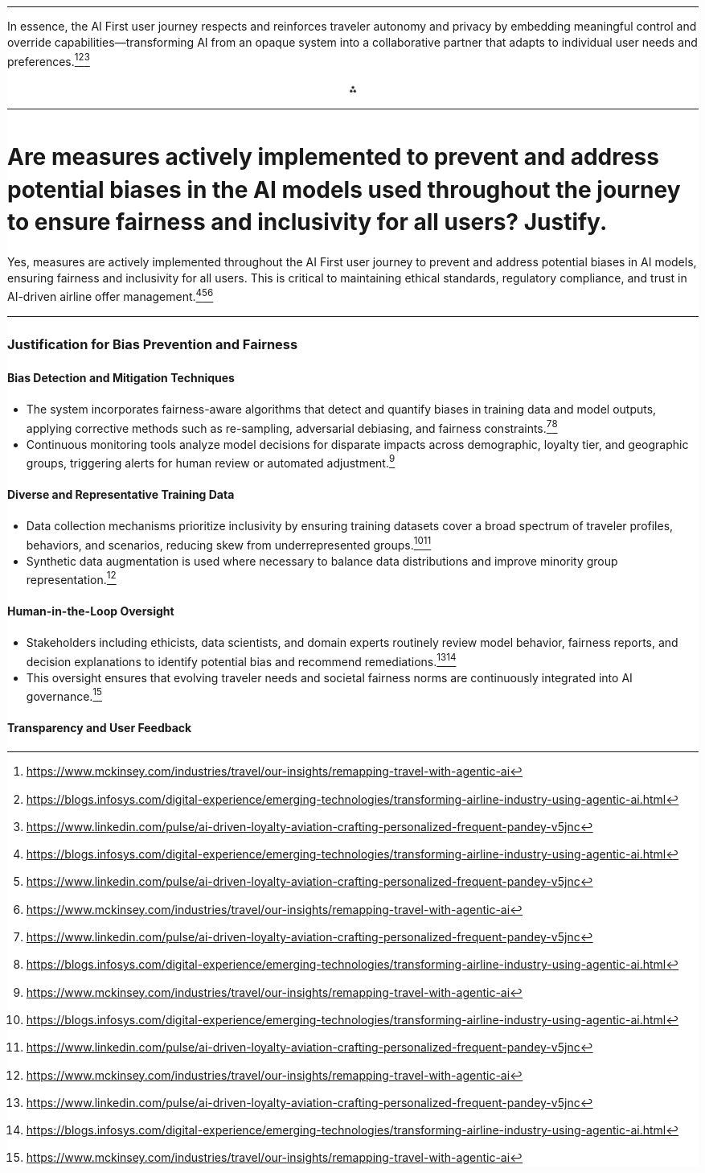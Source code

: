 
***

In essence, the AI First user journey respects and reinforces traveler autonomy and privacy by embedding meaningful control and override capabilities—transforming AI from an opaque system into a collaborative partner that adapts to individual user needs and preferences.[^20_3][^20_1][^20_2]

<div style="text-align: center">⁂</div>

[^20_1]: https://blogs.infosys.com/digital-experience/emerging-technologies/transforming-airline-industry-using-agentic-ai.html

[^20_2]: https://www.linkedin.com/pulse/ai-driven-loyalty-aviation-crafting-personalized-frequent-pandey-v5jnc

[^20_3]: https://www.mckinsey.com/industries/travel/our-insights/remapping-travel-with-agentic-ai


---

# Are measures actively implemented to prevent and address potential biases in the AI models used throughout the journey to ensure fairness and inclusivity for all users? Justify.

Yes, measures are actively implemented throughout the AI First user journey to prevent and address potential biases in AI models, ensuring fairness and inclusivity for all users. This is critical to maintaining ethical standards, regulatory compliance, and trust in AI-driven airline offer management.[^21_1][^21_2][^21_3]

***

### Justification for Bias Prevention and Fairness

#### Bias Detection and Mitigation Techniques

- The system incorporates fairness-aware algorithms that detect and quantify biases in training data and model outputs, applying corrective methods such as re-sampling, adversarial debiasing, and fairness constraints.[^21_2][^21_1]
- Continuous monitoring tools analyze model decisions for disparate impacts across demographic, loyalty tier, and geographic groups, triggering alerts for human review or automated adjustment.[^21_3]


#### Diverse and Representative Training Data

- Data collection mechanisms prioritize inclusivity by ensuring training datasets cover a broad spectrum of traveler profiles, behaviors, and scenarios, reducing skew from underrepresented groups.[^21_1][^21_2]
- Synthetic data augmentation is used where necessary to balance data distributions and improve minority group representation.[^21_3]


#### Human-in-the-Loop Oversight

- Stakeholders including ethicists, data scientists, and domain experts routinely review model behavior, fairness reports, and decision explanations to identify potential bias and recommend remediations.[^21_2][^21_1]
- This oversight ensures that evolving traveler needs and societal fairness norms are continuously integrated into AI governance.[^21_3]


#### Transparency and User Feedback


[^1_1]: https://aimagazine.com/articles/how-ai-is-transforming-the-airline-industry
[^1_2]: https://pros.com/learn/airline-retail/agentic-ai-next-leap-airline-offer-creation-revenue-management/
[^1_3]: https://www.fetcherr.io/blog/dynamic-pricing-in-aviation
[^1_4]: https://blogs.infosys.com/digital-experience/emerging-technologies/transforming-airline-industry-using-agentic-ai.html
[^1_5]: https://pros.com/learn/blog/airline-offer-management-value/
[^1_6]: https://www.bainsight.com/blog/what-is-ai-enablement/
[^1_7]: https://cyclotron.com/post/enablement-vs-adoption-the-two-pillars-of-ai-success/
[^1_8]: https://www.sabre.com/insights/personalized-retailing-an-airline-roadmap-to-revenue-growth/
[^1_9]: https://itsoli.ai/ai-first-vs-ai-augmented-choosing-the-right-model/
[^1_10]: https://www.nucleoo.com/applying-ai-vs-becoming-an-ai-first-organisation/
[^1_11]: https://www.endava.com/insights/articles/ai-driven-personalisation-a-winning-passenger-experience
[^1_12]: https://www.oag.com/blog/three-smart-ways-airlines-are-using-ai-to-improve-operations-in-august-2025
[^1_13]: https://www.linkedin.com/pulse/cloud-computing-ai-enablers-modern-airline-retailing-kanakousakis-f28qf
[^1_14]: https://infohybrid.com/insight/ai-powered-airline-personalization.html
[^1_15]: https://www.datalex.com/our-solutions/offer/
[^1_16]: https://rasa.com/blog/conversational-ai-for-airlines/
[^1_17]: https://www.sabre.com/insights/5-things-you-need-to-know-about-offer-management/
[^1_18]: https://www.ascendstl.com/press/ai-enabled-and-ai-first-whats-the-difference
[^1_19]: https://addepto.com/blog/hyper-personalization-in-aviation-and-airline-industry-ai-use-cases-beyond-basic-recommendations/
[^1_20]: https://www.solulab.com/ai-first-vs-ai-enabled/
[^1_21]: https://tnmt.com/airline-ai-strategies/
[^1_22]: https://pros.com/learn/blog/unlocking-airline-value-offer-order-management/
[^1_23]: https://www.scientia.global/gopal-ranganathan-the-use-of-artificial-intelligence-in-personalised-airline-services/
[^1_24]: https://w3.accelya.com/resources/infographics/how-ai-delivers-real-roi-for-airlines-flx-aiviator-at-a-glance/
[^1_25]: https://www.linkedin.com/pulse/ai-first-vs-ai-enabled-investment-framework-serhat-pala-7tewc
[^1_26]: https://skift.com/2024/07/29/unlocking-the-power-of-ai-innovation-in-airline-retailing/
[^1_27]: https://www.manticpoint.com/blog/personalization-for-traveler-or-airlines
[^1_28]: https://pros.com/learn/blog/offers-and-orders-transformation-modern-airline-retailing-with-pros/
[^1_29]: https://www.bcg.com/publications/2016/marketing-sales-technology-digital-its-high-times-airlines-got-personal
[^1_30]: https://www.jdsupra.com/legalnews/navigating-the-complex-pathway-to-5496111/
[^1_31]: https://www.wipro.com/blogs/atul-bhal/personalize-airline-customer-loyalty-programs-with-amazon-personalize/
[^1_32]: https://www.accenture.com/content/dam/accenture/final/accenture-com/document-3/Accenture-Retail-Led-Future-Airlines.pdf
[^1_33]: https://www.liveperson.com/blog/airline-digital-transformation/
[^1_34]: https://www.mckinsey.com/industries/travel/our-insights/ready-for-takeoff-the-airline-retailing-opportunity
[^1_35]: https://babelgroup.com/en/digital-transformation-and-hyper-personalization-with-ai-in-air-transport-and-predictive-tourism/
[^1_36]: https://www.bcg.com/publications/2024/can-airlines-accelerate-transition-to-modern-retailing
[^3_1]: https://creatoreconomy.so/p/steal-this-ai-workshop-playbook-to-get-your-team-prototyping-in-60-min
[^3_2]: https://onstrategyhq.com/resources/ai-transformation-workshop/
[^3_3]: https://fpov.com/ai-strategy-workshop/
[^3_4]: https://www.infotech.com/research/ss/build-your-ai-strategy-roadmap
[^3_5]: https://www.hpe.com/emea_europe/en/services/hpe-artificial-intelligence-transformation-workshop.html
[^3_6]: https://apphaus.sap.com/resource/business-ai-explore-workshop
[^3_7]: https://www.wave-access.com/Content/pdf/consulting/ai-strategy-workshop.pdf
[^3_8]: https://www.moveworks.com/us/en/resources/blog/what-is-enterprise-ai-transformation
[^3_9]: https://events.redhat.com/profile/form/index.cfm?PKformID=0x14963847f01
[^3_10]: https://2025.b2bsoftwaredays.com/page-3041
[^3_11]: https://interreg-baltic.eu/event/development-workshop-creating-a-high-quality-project-platform-application/
[^3_12]: https://miro.com/miroverse/ai-canvas/
[^3_13]: https://www.rapidcanvas.ai/blogs/business-operations-ai-workshop
[^3_14]: https://miro.com/miroverse/workshop-agenda-builder/
[^3_15]: https://app.therundown.ai/workshops/template-first-ai-workflows-from-messy-data-to-perfect-documentation
[^3_16]: https://fivedottwelve.com/blog/how-to-plan-and-manage-workshops-for-software-development/
[^3_17]: https://miro.com/miroverse/the-aifirst-startup-canvas/
[^3_18]: https://graip.ai/ai-workshop
[^3_19]: https://www.microsoft.com/en-us/power-platform/training-workshops
[^3_20]: https://www.figma.com/community/file/1511482441633834843/ai-clear-workshop
[^3_21]: https://azuremarketplace.microsoft.com/en-us/marketplace/consulting-services/coeo.coeo_ai_transformation_workshop
[^3_22]: https://www.netcall.com/blog/process-workshop-agenda/
[^3_23]: https://slidesgo.com/theme/ai-essentials-workshop
[^3_24]: https://www.hso.com/consultancy-offering/ai-driven-transformation-workshop
[^3_25]: https://riwers.io/en/blog/ai-workshop/
[^3_26]: https://paelladoc.com/blog/ai-first-development-framework-guide/
[^3_27]: https://www.softkraft.co/enterprise-ai-transformation/
[^3_28]: https://www.makingdatamistakes.com/ai-first-development/
[^3_29]: https://miro.com/miroverse/ai-transformation-canvas-template/
[^3_30]: https://upstackstudio.com/blog/building-ai-software/
[^3_31]: https://www.ideas2it.com/blogs/ai-transformation-enterprise-mandate
[^3_32]: https://www.statworx.com/en/ai-strategy-workshop
[^3_33]: https://codelabs.developers.google.com/sdlc/instructions
[^3_34]: https://learn.microsoft.com/en-us/azure/cloud-adoption-framework/scenarios/ai/strategy
[^3_35]: https://www.thoughtworks.com/en-in/insights/blog/generative-ai/Building-an-AI-first-platform-strategy
[^3_36]: https://miro.com/miroverse/ai-transformation/
[^3_37]: https://www.flexential.com/lp/ai-strategy
[^3_38]: https://fait.ai/how-to-architect-an-ai-first-platform/
[^3_39]: https://ppl-ai-code-interpreter-files.s3.amazonaws.com/web/direct-files/a00b60da48e0b843f1463f7f32fde4fc/136cb505-4d50-4363-aebe-f527339e087c/f4d5f2f5.md
[^4_1]: https://www.puresoftware.com/blog/ai-first-thinking-in-digital-product-development-where-to-start-and-what-to-avoid
[^4_2]: https://viitorcloud.com/blog/ai-first-software-and-platforms/
[^4_3]: https://www.linkedin.com/pulse/ai-first-approach-new-blueprint-entrepreneurs-neeraj-kumar
[^4_4]: https://www.productleadership.com/blog/how-to-build-ai-driven-products/
[^4_5]: https://www.scalacode.com/guides/ai-product-development/
[^4_6]: https://www.thoughtworks.com/en-in/perspectives/edition36-ai-first-software-engineering/article
[^4_7]: https://www.thoughtworks.com/en-in/insights/articles/Building-an-AI-first-platform-strategy
[^4_8]: https://www.siddharthbharath.com/refound-become-ai-first/
[^4_9]: https://www.datascience-pm.com/ai-lifecycle/
[^4_10]: https://www.paloaltonetworks.com/cyberpedia/ai-development-lifecycle
[^4_11]: https://asana.com/resources/product-development-process
[^4_12]: https://ai.plainenglish.io/the-ai-product-development-lifecycle-from-concept-to-commercialization-a2ec7a4e8da4
[^4_13]: https://www.mckinsey.com/industries/technology-media-and-telecommunications/our-insights/how-an-ai-enabled-software-product-development-life-cycle-will-fuel-innovation
[^4_14]: https://www.datatobiz.com/blog/our-ai-product-development-process-a-behind-the-scenes-look/
[^4_15]: https://www.leewayhertz.com/ai-in-product-development/
[^4_16]: https://community.nasscom.in/communities/project-management/how-ai-supercharges-end-end-project-development
[^4_17]: https://kanerika.com/blogs/ai-in-product-development/
[^4_18]: https://www.bcg.com/publications/2025/ai-first-consumer-products-company
[^4_19]: https://www.infosys.com/iki/perspectives/agentic-ai-software-development.html
[^4_20]: https://www.airtribe.live/courses/product-management-launchpad
[^5_1]: https://www.leewayhertz.com/ai-in-product-development/
[^5_2]: https://www.jamasoftware.com/blog/the-role-of-ai-in-product-development-a-glimpse-into-the-near-future/
[^5_3]: https://positiwise.com/blog/ai-powered-product-development-stats-impact-benefits-and-drawbacks
[^5_4]: https://zeda.io/blog/product-management-with-ai
[^5_5]: https://www.talentica.com/blogs/ai-in-product-development/
[^5_6]: https://www.romanpichler.com/blog/ai-and-product-strategy/
[^5_7]: https://www.aubergine.co/insights/guide-to-ai-powered-product-development
[^5_8]: https://www.productleadership.com/blog/integrate-ai-into-your-product-strategy-and-build-intelligent-products-for-the-future/
[^5_9]: https://productschool.com/blog/artificial-intelligence/ai-product-strategy
[^5_10]: https://www.n-ix.com/ai-in-product-development/
[^5_11]: https://www.charterglobal.com/how-ai-powered-product-development-life-cycles-are-accelerating-digital-innovation/
[^5_12]: https://www.rishabhsoft.com/blog/ai-in-product-development
[^5_13]: https://www.buzzybrains.com/blog/benefits-of-using-artificial-intelligence-in-product-development/
[^5_14]: https://www.kenwayconsulting.com/blog/how-artificial-intelligence-is-transforming-product-development/
[^5_15]: https://kanerika.com/blogs/ai-in-product-development/
[^5_16]: https://www.sciencedirect.com/science/article/pii/S0304405X2300185X
[^5_17]: https://binmile.com/blog/outsourced-product-development-with-ai/
[^5_18]: https://online.uc.edu/blog/business-benefits-artificial-intelligence-ai/
[^5_19]: https://www.mckinsey.com/industries/technology-media-and-telecommunications/our-insights/how-an-ai-enabled-software-product-development-life-cycle-will-fuel-innovation
[^5_20]: https://shoolini.online/blog/ai-integration-in-business-strategies/
[^6_1]: https://www.endava.com/insights/articles/ai-driven-personalisation-a-winning-passenger-experience
[^6_2]: https://www.mckinsey.com/capabilities/growth-marketing-and-sales/our-insights/the-value-of-getting-personalization-right-or-wrong-is-multiplying
[^6_3]: https://superagi.com/hyper-personalization-in-action-real-world-case-studies-of-ai-driven-sales-success-in-2025/
[^6_4]: https://www.wns.com/perspectives/blogs/the-future-of-airline-revenue-management-insights-strategies-and-growth-levers
[^6_5]: https://monetate.com/resources/blog/airline-industry-trends-to-help-your-ecommerce-sales-soar/
[^6_6]: https://frizbit.com/blog/hyper-personalisation-examples/
[^6_7]: https://addepto.com/blog/hyper-personalization-in-aviation-and-airline-industry-ai-use-cases-beyond-basic-recommendations/
[^6_8]: https://useinsider.com/roi-of-personalization/
[^6_9]: https://superagi.com/case-study-how-ai-driven-personalization-boosted-conversion-rates-for-a-b2b-sales-team-in-2025/
[^6_10]: https://www.celebrus.com/case-study-airline-increases-revenue
[^6_11]: https://www.lemnisk.co/blog/boosting-airline-revenue-cdp/
[^6_12]: https://www.brandxr.io/ai-powered-personalization-personalized-customer-experiences-at-scale
[^6_13]: https://www.dynamicyield.com/examples/industry/travel/
[^6_14]: https://maccelerator.la/en/blog/entrepreneurship/ai-powered-customer-personalization-case-studies-from-successful-startups/
[^6_15]: https://mize.tech/blog/ai-in-tourism-marketing-hyper-personalization-and-more-bookings/
[^6_16]: https://www.ibm.com/think/topics/ai-personalization
[^6_17]: https://www.coforge.com/what-we-know/blog/how-personalization-can-impact-airline-ancillary-revenue-models
[^6_18]: https://www.amraandelma.com/ai-personalization-statistics/
[^6_19]: https://www.envive.ai/post/ai-personalization-in-ecommerce-lift-statistics
[^6_20]: https://www.bloomreach.com/en/blog/ai-personalization-5-examples-business-challenges
[^7_1]: https://arxiv.org/html/2504.03708v1
[^7_2]: https://www.e2enetworks.com/blog/reducing-inference-times-on-llms-by-80
[^7_3]: https://nebius.com/blog/posts/inference-optimization-techniques-solutions
[^7_4]: https://www.rtinsights.com/designing-low-latency-systems-for-real-time-flight-availability/
[^7_5]: https://arxiv.org/pdf/2412.06874.pdf
[^7_6]: https://aws.amazon.com/blogs/machine-learning/reduce-conversational-ai-response-time-through-inference-at-the-edge-with-aws-local-zones/
[^7_7]: https://papers.ssrn.com/sol3/papers.cfm?abstract_id=5011991
[^7_8]: https://developer.nvidia.com/blog/an-introduction-to-speculative-decoding-for-reducing-latency-in-ai-inference/
[^7_9]: https://www.hashmeta.ai/blog/response-time-revolution-how-ai-first-companies-achieve-sub-60-second-resolution
[^7_10]: https://knowmax.ai/blog/first-response-time/
[^7_11]: https://uxify.com/blog/post/artificial-intelligence-optimization-website-speed
[^7_12]: https://www.ibm.com/think/topics/ai-in-operations-management
[^7_13]: https://www.gorgias.com/blog/first-response-time
[^7_14]: https://www.softwebsolutions.com/resources/ai-analytics-for-application-performance-optimization.html
[^7_15]: https://www.infosys.com/services/data-ai-topaz.html
[^7_16]: https://emitrr.com/blog/ai-for-operations-management/
[^7_17]: https://www.striim.com/blog/airline-customer-journeys-ai-data/
[^7_18]: https://www.genpact.com/insight/reimagining-order-management-with-ai-move-beyond-efficiency-and-productivity
[^7_19]: https://www.rapidinnovation.io/post/ai-agents-travel-recommendation-engine
[^7_20]: https://api7.ai/blog/how-ai-first-api-management-is-leading-the-way
[^8_1]: https://blogs.infosys.com/digital-experience/emerging-technologies/transforming-airline-industry-using-agentic-ai.html
[^8_2]: https://pros.com/learn/airline-retail/agentic-ai-next-leap-airline-offer-creation-revenue-management/
[^8_3]: https://www.linkedin.com/pulse/ai-driven-loyalty-aviation-crafting-personalized-frequent-pandey-v5jnc
[^8_4]: https://www.airindia.com/in/en/newsroom/press-release/Air-India-launches-AI-driven-eZ-Booking.html
[^8_5]: https://www.mckinsey.com/industries/travel/our-insights/remapping-travel-with-agentic-ai
[^8_6]: https://aws.amazon.com/blogs/machine-learning/reduce-conversational-ai-response-time-through-inference-at-the-edge-with-aws-local-zones/
[^8_7]: https://www.striim.com/blog/airline-customer-journeys-ai-data/
[^8_8]: https://pros.com/learn/blog/industry-perspective-offer-order-management-journey/
[^8_9]: https://aimagazine.com/articles/how-ai-is-transforming-the-airline-industry
[^8_10]: https://www.infosys.com/services/adm/documents/application-management.pdf
[^8_11]: https://www.kasmodigital.com/winning-customer-loyalty-why-airline-loyalty-programs-need-to-be-reimagined/
[^8_12]: https://aws.amazon.com/blogs/smb/reimagining-the-customer-experience-with-real-time-ai-powered-solutions/
[^8_13]: https://www.allerin.com/blog/improving-customer-loyalty-how-airlines-can-use-ai-driven-recommendations
[^8_14]: https://developers.googleblog.com/en/fully-reimagined-ai-first-google-colab/
[^8_15]: https://www.softclouds.com/blogs/elevating-cx-for-airlines-with-ai-in-2025.html
[^8_16]: https://www.oag.com/blog/redefining-loyalty-next-frontier-traveler-relationships
[^8_17]: https://www.prnewswire.com/news-releases/welcome-to-the-new-workday-a-reimagined-user-experience-powered-by-ai-302249982.html
[^8_18]: https://www.liveperson.com/blog/airline-digital-transformation/
[^8_19]: https://almonds.ai/loyalty-programs-in-the-airline-industry-existing-and-emerging-trends-in-india/
[^8_20]: https://www.infosys.com/newsroom/press-releases/2023/enterprises-generative-ai.html
[^8_21]: https://www.genesys.com/en-gb/blog/post/the-transformation-of-airline-customer-experience-the-rise-of-ai
[^9_1]: https://www.leewayhertz.com/ai-in-product-development/
[^9_2]: https://www.linkedin.com/pulse/ai-driven-loyalty-aviation-crafting-personalized-frequent-pandey-v5jnc
[^9_3]: https://www.allerin.com/blog/improving-customer-loyalty-how-airlines-can-use-ai-driven-recommendations
[^9_4]: https://www.striim.com/blog/airline-customer-journeys-ai-data/
[^9_5]: https://www.e2enetworks.com/blog/reducing-inference-times-on-llms-by-80
[^9_6]: https://aws.amazon.com/blogs/machine-learning/reduce-conversational-ai-response-time-through-inference-at-the-edge-with-aws-local-zones/
[^10_1]: https://blogs.infosys.com/digital-experience/emerging-technologies/transforming-airline-industry-using-agentic-ai.html
[^10_2]: https://www.linkedin.com/pulse/ai-driven-loyalty-aviation-crafting-personalized-frequent-pandey-v5jnc
[^10_3]: https://www.mckinsey.com/industries/travel/our-insights/remapping-travel-with-agentic-ai
[^10_4]: https://aws.amazon.com/blogs/machine-learning/reduce-conversational-ai-response-time-through-inference-at-the-edge-with-aws-local-zones/
[^10_5]: https://pros.com/learn/airline-retail/agentic-ai-next-leap-airline-offer-creation-revenue-management/
[^11_1]: https://blogs.infosys.com/digital-experience/emerging-technologies/transforming-airline-industry-using-agentic-ai.html
[^11_2]: https://pros.com/learn/airline-retail/agentic-ai-next-leap-airline-offer-creation-revenue-management/
[^11_3]: https://www.linkedin.com/pulse/ai-driven-loyalty-aviation-crafting-personalized-frequent-pandey-v5jnc
[^12_1]: https://blogs.infosys.com/digital-experience/emerging-technologies/transforming-airline-industry-using-agentic-ai.html
[^12_2]: https://www.linkedin.com/pulse/ai-driven-loyalty-aviation-crafting-personalized-frequent-pandey-v5jnc
[^12_3]: https://www.mckinsey.com/industries/travel/our-insights/remapping-travel-with-agentic-ai
[^12_4]: https://aws.amazon.com/blogs/machine-learning/reduce-conversational-ai-response-time-through-inference-at-the-edge-with-aws-local-zones/
[^12_5]: https://www.e2enetworks.com/blog/reducing-inference-times-on-llms-by-80
[^12_6]: https://pros.com/learn/airline-retail/agentic-ai-next-leap-airline-offer-creation-revenue-management/
[^12_7]: https://www.airindia.com/in/en/newsroom/press-release/Air-India-launches-AI-driven-eZ-Booking.html
[^13_1]: https://blogs.infosys.com/digital-experience/emerging-technologies/transforming-airline-industry-using-agentic-ai.html
[^13_2]: https://www.linkedin.com/pulse/ai-driven-loyalty-aviation-crafting-personalized-frequent-pandey-v5jnc
[^13_3]: https://www.mckinsey.com/industries/travel/our-insights/remapping-travel-with-agentic-ai
[^13_4]: https://pros.com/learn/airline-retail/agentic-ai-next-leap-airline-offer-creation-revenue-management/
[^14_1]: https://blogs.infosys.com/digital-experience/emerging-technologies/transforming-airline-industry-using-agentic-ai.html
[^14_2]: https://www.linkedin.com/pulse/ai-driven-loyalty-aviation-crafting-personalized-frequent-pandey-v5jnc
[^14_3]: https://www.mckinsey.com/industries/travel/our-insights/remapping-travel-with-agentic-ai
[^14_4]: https://www.airindia.com/in/en/newsroom/press-release/Air-India-launches-AI-driven-eZ-Booking.html
[^15_1]: https://blogs.infosys.com/digital-experience/emerging-technologies/transforming-airline-industry-using-agentic-ai.html
[^15_2]: https://www.linkedin.com/pulse/ai-driven-loyalty-aviation-crafting-personalized-frequent-pandey-v5jnc
[^15_3]: https://www.mckinsey.com/industries/travel/our-insights/remapping-travel-with-agentic-ai
[^16_1]: https://blogs.infosys.com/digital-experience/emerging-technologies/transforming-airline-industry-using-agentic-ai.html
[^16_2]: https://www.linkedin.com/pulse/ai-driven-loyalty-aviation-crafting-personalized-frequent-pandey-v5jnc
[^16_3]: https://www.mckinsey.com/industries/travel/our-insights/remapping-travel-with-agentic-ai
[^16_4]: https://www.striim.com/blog/airline-customer-journeys-ai-data/
[^17_1]: https://blogs.infosys.com/digital-experience/emerging-technologies/transforming-airline-industry-using-agentic-ai.html
[^17_2]: https://www.linkedin.com/pulse/ai-driven-loyalty-aviation-crafting-personalized-frequent-pandey-v5jnc
[^17_3]: https://www.mckinsey.com/industries/travel/our-insights/remapping-travel-with-agentic-ai
[^18_1]: https://blogs.infosys.com/digital-experience/emerging-technologies/transforming-airline-industry-using-agentic-ai.html
[^18_2]: https://www.linkedin.com/pulse/ai-driven-loyalty-aviation-crafting-personalized-frequent-pandey-v5jnc
[^18_3]: https://www.mckinsey.com/industries/travel/our-insights/remapping-travel-with-agentic-ai
[^19_1]: https://blogs.infosys.com/digital-experience/emerging-technologies/transforming-airline-industry-using-agentic-ai.html
[^19_2]: https://www.linkedin.com/pulse/ai-driven-loyalty-aviation-crafting-personalized-frequent-pandey-v5jnc
[^19_3]: https://www.mckinsey.com/industries/travel/our-insights/remapping-travel-with-agentic-ai
[^19_4]: https://www.airindia.com/in/en/newsroom/press-release/Air-India-launches-AI-driven-eZ-Booking.html
[^21_1]: https://blogs.infosys.com/digital-experience/emerging-technologies/transforming-airline-industry-using-agentic-ai.html
[^21_2]: https://www.linkedin.com/pulse/ai-driven-loyalty-aviation-crafting-personalized-frequent-pandey-v5jnc
[^21_3]: https://www.mckinsey.com/industries/travel/our-insights/remapping-travel-with-agentic-ai
[^22_1]: https://blogs.infosys.com/digital-experience/emerging-technologies/transforming-airline-industry-using-agentic-ai.html
[^22_2]: https://www.linkedin.com/pulse/ai-driven-loyalty-aviation-crafting-personalized-frequent-pandey-v5jnc
[^22_3]: https://www.mckinsey.com/industries/travel/our-insights/remapping-travel-with-agentic-ai
[^23_1]: https://blogs.infosys.com/digital-experience/emerging-technologies/transforming-airline-industry-using-agentic-ai.html
[^23_2]: https://www.linkedin.com/pulse/ai-driven-loyalty-aviation-crafting-personalized-frequent-pandey-v5jnc
[^23_3]: https://www.mckinsey.com/industries/travel/our-insights/remapping-travel-with-agentic-ai
[^24_1]: https://blogs.infosys.com/digital-experience/emerging-technologies/transforming-airline-industry-using-agentic-ai.html
[^24_2]: https://www.linkedin.com/pulse/ai-driven-loyalty-aviation-crafting-personalized-frequent-pandey-v5jnc
[^24_3]: https://www.mckinsey.com/industries/travel/our-insights/remapping-travel-with-agentic-ai
[^25_1]: https://blogs.infosys.com/digital-experience/emerging-technologies/transforming-airline-industry-using-agentic-ai.html
[^25_2]: https://www.linkedin.com/pulse/ai-driven-loyalty-aviation-crafting-personalized-frequent-pandey-v5jnc
[^25_3]: https://www.mckinsey.com/industries/travel/our-insights/remapping-travel-with-agentic-ai
[^26_1]: https://blogs.infosys.com/digital-experience/emerging-technologies/transforming-airline-industry-using-agentic-ai.html
[^26_2]: https://www.linkedin.com/pulse/ai-driven-loyalty-aviation-crafting-personalized-frequent-pandey-v5jnc
[^26_3]: https://www.mckinsey.com/industries/travel/our-insights/remapping-travel-with-agentic-ai
[^27_1]: https://blogs.infosys.com/digital-experience/emerging-technologies/transforming-airline-industry-using-agentic-ai.html
[^27_2]: https://www.linkedin.com/pulse/ai-driven-loyalty-aviation-crafting-personalized-frequent-pandey-v5jnc
[^27_3]: https://www.mckinsey.com/industries/travel/our-insights/remapping-travel-with-agentic-ai
[^28_1]: https://blogs.infosys.com/digital-experience/emerging-technologies/transforming-airline-industry-using-agentic-ai.html
[^28_2]: https://www.linkedin.com/pulse/ai-driven-loyalty-aviation-crafting-personalized-frequent-pandey-v5jnc
[^28_3]: https://www.mckinsey.com/industries/travel/our-insights/remapping-travel-with-agentic-ai
[^29_1]: https://blogs.infosys.com/digital-experience/emerging-technologies/transforming-airline-industry-using-agentic-ai.html
[^29_2]: https://pros.com/learn/airline-retail/agentic-ai-next-leap-airline-offer-creation-revenue-management/
[^29_3]: https://www.linkedin.com/pulse/ai-driven-loyalty-aviation-crafting-personalized-frequent-pandey-v5jnc
[^29_4]: https://www.mckinsey.com/industries/travel/our-insights/remapping-travel-with-agentic-ai